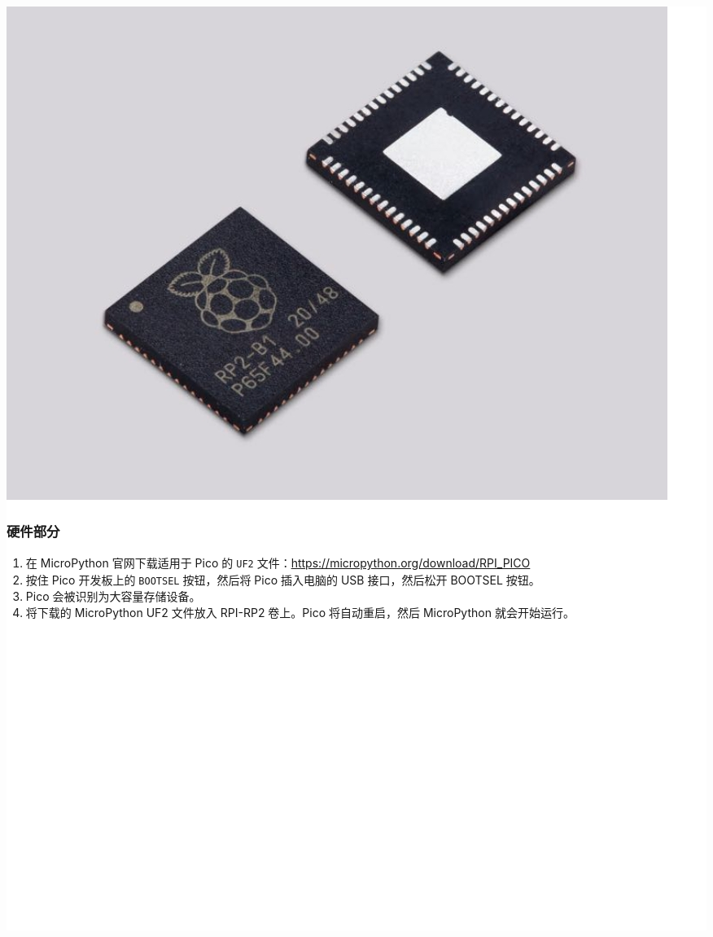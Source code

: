 ![](2.png)

### 硬件部分

1. 在 MicroPython 官网下载适用于 Pico 的 `UF2` 文件：<https://micropython.org/download/RPI_PICO>
2. 按住 Pico 开发板上的 `BOOTSEL` 按钮，然后将 Pico 插入电脑的 USB 接口，然后松开 BOOTSEL 按钮。
3. Pico 会被识别为大容量存储设备。
4. 将下载的 MicroPython UF2 文件放入 RPI-RP2 卷上。Pico 将自动重启，然后 MicroPython 就会开始运行。

![](3.gif)
